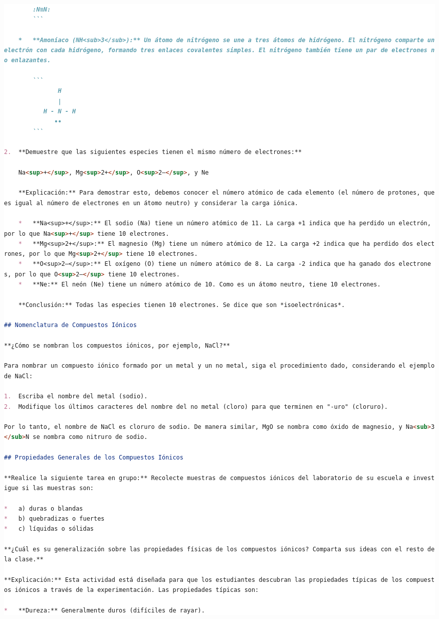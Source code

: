 ```markdown
        :N≡N:
        ```

    *   **Amoníaco (NH<sub>3</sub>):** Un átomo de nitrógeno se une a tres átomos de hidrógeno. El nitrógeno comparte un electrón con cada hidrógeno, formando tres enlaces covalentes simples. El nitrógeno también tiene un par de electrones no enlazantes.

        ```
               H
               |
           H - N - H
              ∙∙
        ```

2.  **Demuestre que las siguientes especies tienen el mismo número de electrones:**

    Na<sup>+</sup>, Mg<sup>2+</sup>, O<sup>2–</sup>, y Ne

    **Explicación:** Para demostrar esto, debemos conocer el número atómico de cada elemento (el número de protones, que es igual al número de electrones en un átomo neutro) y considerar la carga iónica.

    *   **Na<sup>+</sup>:** El sodio (Na) tiene un número atómico de 11. La carga +1 indica que ha perdido un electrón, por lo que Na<sup>+</sup> tiene 10 electrones.
    *   **Mg<sup>2+</sup>:** El magnesio (Mg) tiene un número atómico de 12. La carga +2 indica que ha perdido dos electrones, por lo que Mg<sup>2+</sup> tiene 10 electrones.
    *   **O<sup>2–</sup>:** El oxígeno (O) tiene un número atómico de 8. La carga -2 indica que ha ganado dos electrones, por lo que O<sup>2–</sup> tiene 10 electrones.
    *   **Ne:** El neón (Ne) tiene un número atómico de 10. Como es un átomo neutro, tiene 10 electrones.

    **Conclusión:** Todas las especies tienen 10 electrones. Se dice que son *isoelectrónicas*.

## Nomenclatura de Compuestos Iónicos

**¿Cómo se nombran los compuestos iónicos, por ejemplo, NaCl?**

Para nombrar un compuesto iónico formado por un metal y un no metal, siga el procedimiento dado, considerando el ejemplo de NaCl:

1.  Escriba el nombre del metal (sodio).
2.  Modifique los últimos caracteres del nombre del no metal (cloro) para que terminen en "-uro" (cloruro).

Por lo tanto, el nombre de NaCl es cloruro de sodio. De manera similar, MgO se nombra como óxido de magnesio, y Na<sub>3</sub>N se nombra como nitruro de sodio.

## Propiedades Generales de los Compuestos Iónicos

**Realice la siguiente tarea en grupo:** Recolecte muestras de compuestos iónicos del laboratorio de su escuela e investigue si las muestras son:

*   a) duras o blandas
*   b) quebradizas o fuertes
*   c) líquidas o sólidas

**¿Cuál es su generalización sobre las propiedades físicas de los compuestos iónicos? Comparta sus ideas con el resto de la clase.**

**Explicación:** Esta actividad está diseñada para que los estudiantes descubran las propiedades típicas de los compuestos iónicos a través de la experimentación. Las propiedades típicas son:

*   **Dureza:** Generalmente duros (difíciles de rayar).
```